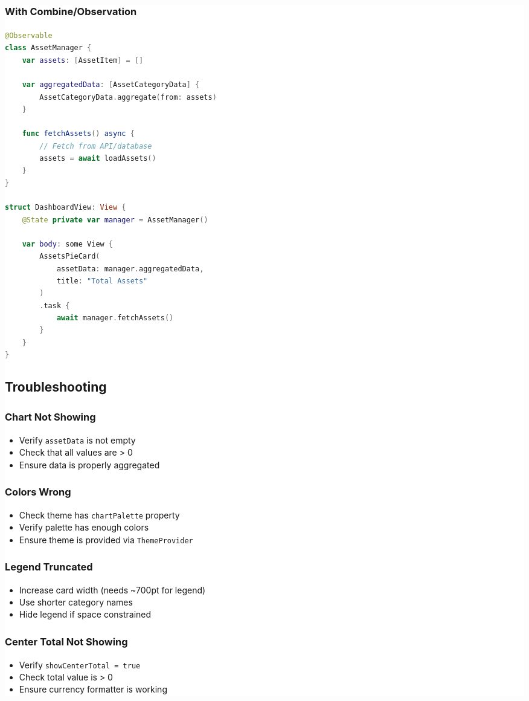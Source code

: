 ### With Combine/Observation
```swift
@Observable
class AssetManager {
    var assets: [AssetItem] = []
    
    var aggregatedData: [AssetCategoryData] {
        AssetCategoryData.aggregate(from: assets)
    }
    
    func fetchAssets() async {
        // Fetch from API/database
        assets = await loadAssets()
    }
}

struct DashboardView: View {
    @State private var manager = AssetManager()
    
    var body: some View {
        AssetsPieCard(
            assetData: manager.aggregatedData,
            title: "Total Assets"
        )
        .task {
            await manager.fetchAssets()
        }
    }
}
```

## Troubleshooting

### Chart Not Showing
- Verify `assetData` is not empty
- Check that all values are > 0
- Ensure data is properly aggregated

### Colors Wrong
- Check theme has `chartPalette` property
- Verify palette has enough colors
- Ensure theme is provided via `ThemeProvider`

### Legend Truncated
- Increase card width (needs ~700pt for legend)
- Use shorter category names
- Hide legend if space constrained

### Center Total Not Showing
- Verify `showCenterTotal = true`
- Check total value is > 0
- Ensure currency formatter is working
